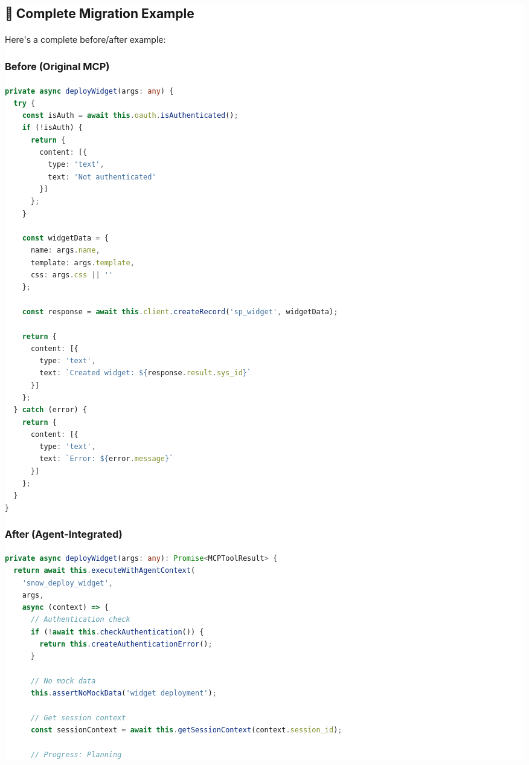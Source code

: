 ## 🔄 Complete Migration Example

Here's a complete before/after example:

### Before (Original MCP)

```typescript
private async deployWidget(args: any) {
  try {
    const isAuth = await this.oauth.isAuthenticated();
    if (!isAuth) {
      return {
        content: [{
          type: 'text',
          text: 'Not authenticated'
        }]
      };
    }

    const widgetData = {
      name: args.name,
      template: args.template,
      css: args.css || ''
    };

    const response = await this.client.createRecord('sp_widget', widgetData);
    
    return {
      content: [{
        type: 'text',
        text: `Created widget: ${response.result.sys_id}`
      }]
    };
  } catch (error) {
    return {
      content: [{
        type: 'text',
        text: `Error: ${error.message}`
      }]
    };
  }
}
```

### After (Agent-Integrated)

```typescript
private async deployWidget(args: any): Promise<MCPToolResult> {
  return await this.executeWithAgentContext(
    'snow_deploy_widget',
    args,
    async (context) => {
      // Authentication check
      if (!await this.checkAuthentication()) {
        return this.createAuthenticationError();
      }

      // No mock data
      this.assertNoMockData('widget deployment');

      // Get session context
      const sessionContext = await this.getSessionContext(context.session_id);
      
      // Progress: Planning
```